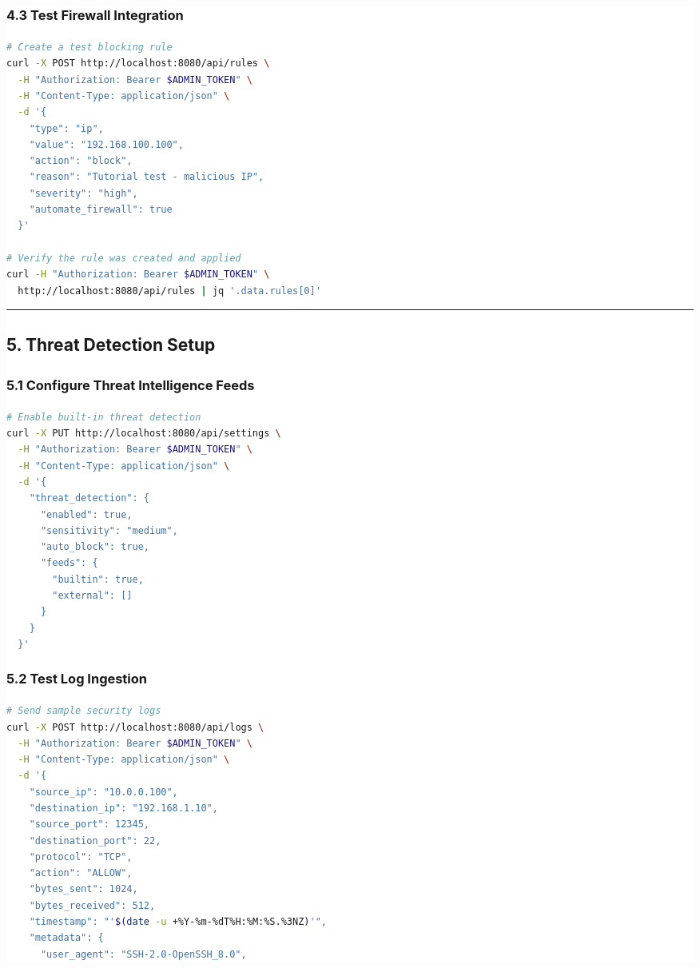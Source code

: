 ### 4.3 Test Firewall Integration

```bash
# Create a test blocking rule
curl -X POST http://localhost:8080/api/rules \
  -H "Authorization: Bearer $ADMIN_TOKEN" \
  -H "Content-Type: application/json" \
  -d '{
    "type": "ip",
    "value": "192.168.100.100",
    "action": "block",
    "reason": "Tutorial test - malicious IP",
    "severity": "high",
    "automate_firewall": true
  }'

# Verify the rule was created and applied
curl -H "Authorization: Bearer $ADMIN_TOKEN" \
  http://localhost:8080/api/rules | jq '.data.rules[0]'
```

---

## 5. Threat Detection Setup

### 5.1 Configure Threat Intelligence Feeds

```bash
# Enable built-in threat detection
curl -X PUT http://localhost:8080/api/settings \
  -H "Authorization: Bearer $ADMIN_TOKEN" \
  -H "Content-Type: application/json" \
  -d '{
    "threat_detection": {
      "enabled": true,
      "sensitivity": "medium",
      "auto_block": true,
      "feeds": {
        "builtin": true,
        "external": []
      }
    }
  }'
```

### 5.2 Test Log Ingestion

```bash
# Send sample security logs
curl -X POST http://localhost:8080/api/logs \
  -H "Authorization: Bearer $ADMIN_TOKEN" \
  -H "Content-Type: application/json" \
  -d '{
    "source_ip": "10.0.0.100",
    "destination_ip": "192.168.1.10",
    "source_port": 12345,
    "destination_port": 22,
    "protocol": "TCP",
    "action": "ALLOW",
    "bytes_sent": 1024,
    "bytes_received": 512,
    "timestamp": "'$(date -u +%Y-%m-%dT%H:%M:%S.%3NZ)'",
    "metadata": {
      "user_agent": "SSH-2.0-OpenSSH_8.0",
```